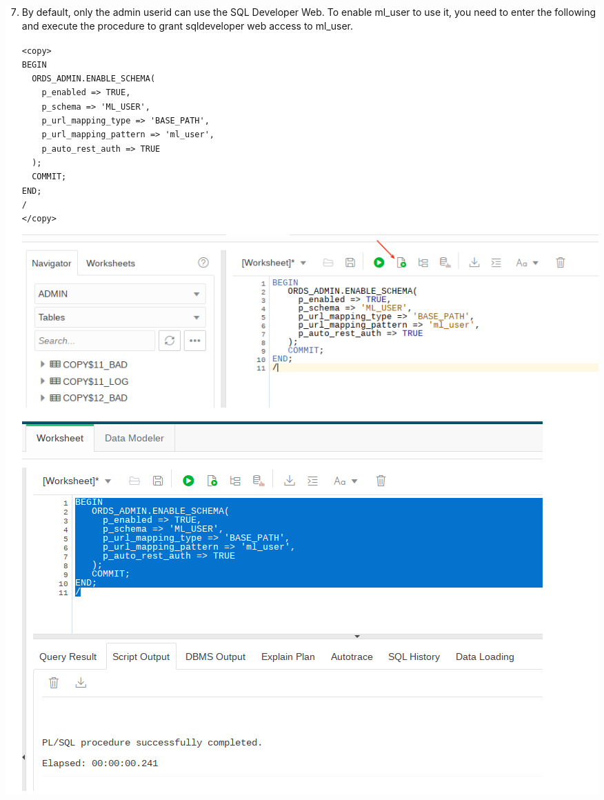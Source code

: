 
7.  By default, only the admin userid can use the SQL Developer Web. To enable ml\_user to use it, you need to enter the following and execute the procedure to grant sqldeveloper web access to ml\_user.

    ````
    <copy>
    BEGIN
      ORDS_ADMIN.ENABLE_SCHEMA(
        p_enabled => TRUE,
        p_schema => 'ML_USER',
        p_url_mapping_type => 'BASE_PATH',
        p_url_mapping_pattern => 'ml_user',
        p_auto_rest_auth => TRUE
      );
      COMMIT;
    END;
    /
    </copy>
    ````

    ![](./images/008.png  " ")

    ![](./images/009.png  " ")
